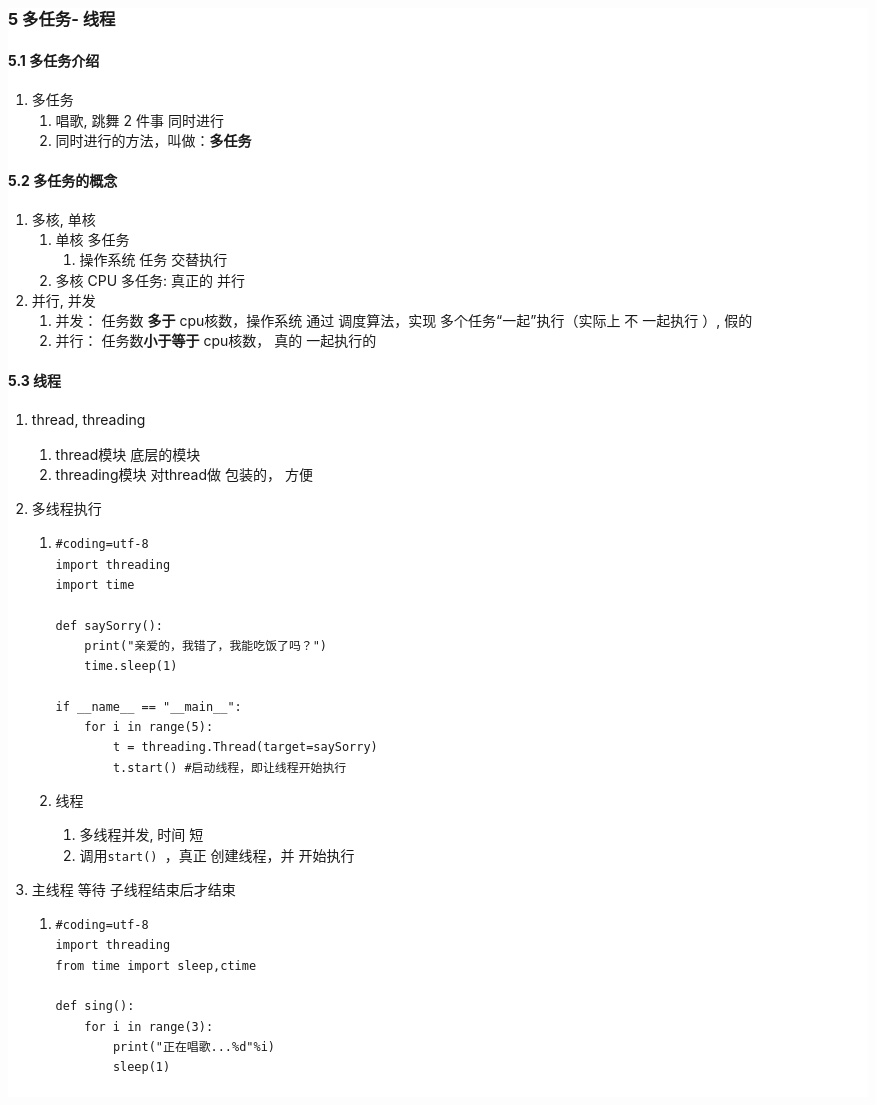 ### 5 多任务-  线程

#### 5.1 多任务介绍

1. 多任务
   1. 唱歌, 跳舞 2 件事 同时进行
   2. 同时进行的方法，叫做：**多任务**

#### 5.2 多任务的概念

1. 多核, 单核
   1. 单核 多任务
      1. 操作系统  任务 交替执行
   2. 多核 CPU 多任务: 真正的 并行
2. 并行, 并发
   1. 并发： 任务数 **多于**  cpu核数，操作系统 通过 调度算法，实现 多个任务“一起”执行（实际上 不 一起执行 ）, 假的
   2. 并行： 任务数**小于等于** cpu核数， 真的 一起执行的

#### 5.3  线程

1. thread, threading

   1. thread模块 底层的模块
   2. threading模块 对thread做 包装的， 方便

2. 多线程执行

   1. ```
      #coding=utf-8
      import threading
      import time
      
      def saySorry():
          print("亲爱的，我错了，我能吃饭了吗？")
          time.sleep(1)
      
      if __name__ == "__main__":
          for i in range(5):
              t = threading.Thread(target=saySorry)
              t.start() #启动线程，即让线程开始执行
      ```

   2. 线程

      1. 多线程并发,  时间 短
      2. 调用`start() `，真正 创建线程，并 开始执行

3. 主线程 等待 子线程结束后才结束

   1. ```
      #coding=utf-8
      import threading
      from time import sleep,ctime
      
      def sing():
          for i in range(3):
              print("正在唱歌...%d"%i)
              sleep(1)
      